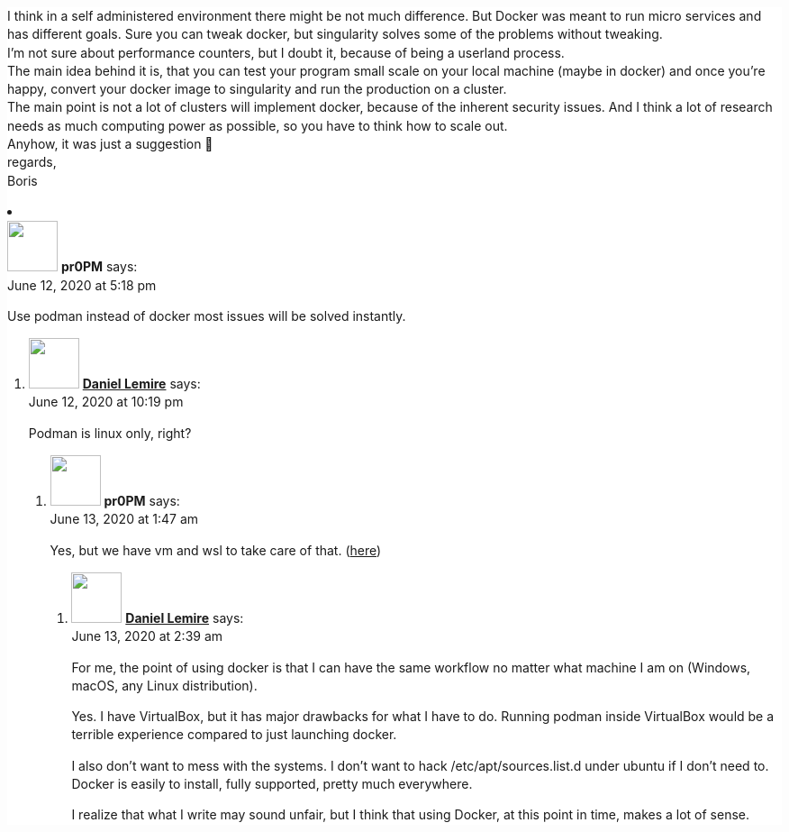 I think in a self administered environment there might be not much difference. But Docker was meant to run micro services and has different goals. Sure you can tweak docker, but singularity solves some of the problems without tweaking.<br/>
I&rsquo;m not sure about performance counters, but I doubt it, because of being a userland process.<br/>
The main idea behind it is, that you can test your program small scale on your local machine (maybe in docker) and once you&rsquo;re happy, convert your docker image to singularity and run the production on a cluster.<br/>
The main point is not a lot of clusters will implement docker, because of the inherent security issues. And I think a lot of research needs as much computing power as possible, so you have to think how to scale out.<br/>
Anyhow, it was just a suggestion 🙂<br/>
regards,<br/>
Boris</p>
</div>
</li>
<li id="comment-526044" class="comment even thread-even depth-1 parent">
<div class="comment-author vcard">
<img alt src="https://secure.gravatar.com/avatar/6909ff047986f589929faa05d39ff308?s=56&#038;d=mm&#038;r=g" srcset="https://secure.gravatar.com/avatar/6909ff047986f589929faa05d39ff308?s=112&#038;d=mm&#038;r=g 2x" class="avatar avatar-56 photo" height="56" width="56" loading="lazy" decoding="async" /> <b class="fn">pr0PM</b> <span class="says">says:</span> </div>
<div class="comment-metadata"><time datetime="2020-06-12T17:18:19+00:00">June 12, 2020 at 5:18 pm</time></a> </div>
<div class="comment-content">
<p>Use podman instead of docker most issues will be solved instantly.</p>
</div>
<ol class="children">
<li id="comment-526066" class="comment byuser comment-author-lemire bypostauthor odd alt depth-2 parent">
<div class="comment-author vcard">
<img alt src="https://secure.gravatar.com/avatar/2ca999bef9535950f5b84281a4dab006?s=56&#038;d=mm&#038;r=g" srcset="https://secure.gravatar.com/avatar/2ca999bef9535950f5b84281a4dab006?s=112&#038;d=mm&#038;r=g 2x" class="avatar avatar-56 photo" height="56" width="56" loading="lazy" decoding="async" /> <b class="fn"><a href="https://lemire.me/en/" class="url" rel="ugc">Daniel Lemire</a></b> <span class="says">says:</span> </div>
<div class="comment-metadata"><time datetime="2020-06-12T22:19:14+00:00">June 12, 2020 at 10:19 pm</time></a> </div>
<div class="comment-content">
<p>Podman is linux only, right?</p>
</div>
<ol class="children">
<li id="comment-526073" class="comment even depth-3 parent">
<div class="comment-author vcard">
<img alt src="https://secure.gravatar.com/avatar/6909ff047986f589929faa05d39ff308?s=56&#038;d=mm&#038;r=g" srcset="https://secure.gravatar.com/avatar/6909ff047986f589929faa05d39ff308?s=112&#038;d=mm&#038;r=g 2x" class="avatar avatar-56 photo" height="56" width="56" loading="lazy" decoding="async" /> <b class="fn">pr0PM</b> <span class="says">says:</span> </div>
<div class="comment-metadata"><time datetime="2020-06-13T01:47:33+00:00">June 13, 2020 at 1:47 am</time></a> </div>
<div class="comment-content">
<p>Yes, but we have vm and wsl to take care of that. (<a href="https://podman.io/getting-started/installation.html" rel="nofollow ugc">here</a>)</p>
</div>
<ol class="children">
<li id="comment-526075" class="comment byuser comment-author-lemire bypostauthor odd alt depth-4">
<div class="comment-author vcard">
<img alt src="https://secure.gravatar.com/avatar/2ca999bef9535950f5b84281a4dab006?s=56&#038;d=mm&#038;r=g" srcset="https://secure.gravatar.com/avatar/2ca999bef9535950f5b84281a4dab006?s=112&#038;d=mm&#038;r=g 2x" class="avatar avatar-56 photo" height="56" width="56" loading="lazy" decoding="async" /> <b class="fn"><a href="https://lemire.me/en/" class="url" rel="ugc">Daniel Lemire</a></b> <span class="says">says:</span> </div>
<div class="comment-metadata"><time datetime="2020-06-13T02:39:22+00:00">June 13, 2020 at 2:39 am</time></a> </div>
<div class="comment-content">
<p>For me, the point of using docker is that I can have the same workflow no matter what machine I am on (Windows, macOS, any Linux distribution).</p>
<p>Yes. I have VirtualBox, but it has major drawbacks for what I have to do. Running podman inside VirtualBox would be a terrible experience compared to just launching docker.</p>
<p>I also don&rsquo;t want to mess with the systems. I don&rsquo;t want to hack /etc/apt/sources.list.d under ubuntu if I don&rsquo;t need to. Docker is easily to install, fully supported, pretty much everywhere.</p>
<p>I realize that what I write may sound unfair, but I think that using Docker, at this point in time, makes a lot of sense.</p>